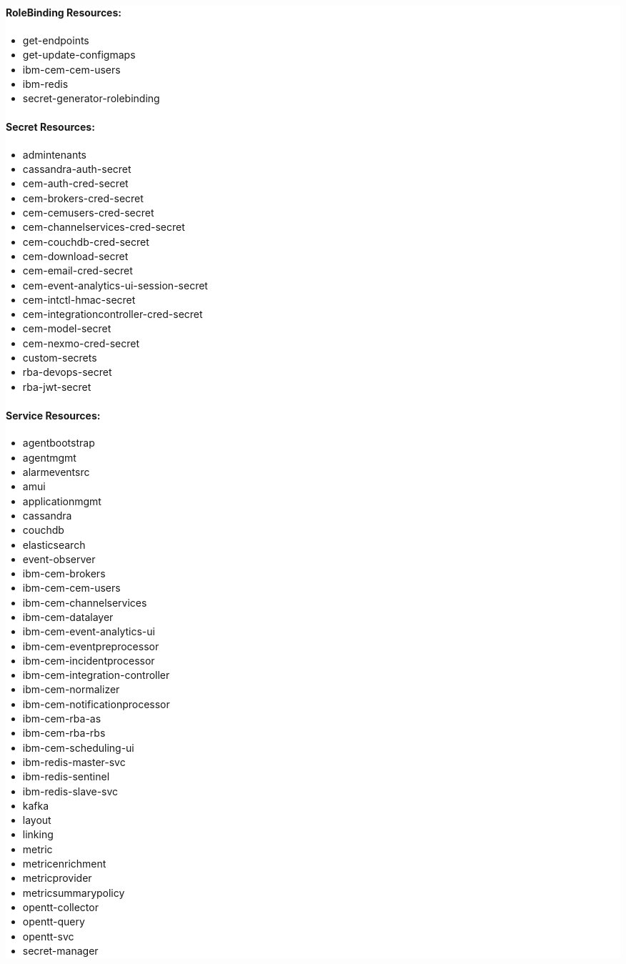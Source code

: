 #### RoleBinding Resources:
- get-endpoints   
- get-update-configmaps
- ibm-cem-cem-users
- ibm-redis
- secret-generator-rolebinding

#### Secret Resources:
- admintenants
- cassandra-auth-secret                   
- cem-auth-cred-secret                    
- cem-brokers-cred-secret                 
- cem-cemusers-cred-secret                
- cem-channelservices-cred-secret         
- cem-couchdb-cred-secret                 
- cem-download-secret                     
- cem-email-cred-secret                   
- cem-event-analytics-ui-session-secret   
- cem-intctl-hmac-secret                  
- cem-integrationcontroller-cred-secret   
- cem-model-secret                        
- cem-nexmo-cred-secret
- custom-secrets
- rba-devops-secret                       
- rba-jwt-secret                          

#### Service Resources:
- agentbootstrap                   
- agentmgmt                        
- alarmeventsrc                    
- amui                             
- applicationmgmt
- cassandra                          
- couchdb                          
- elasticsearch
- event-observer                   
- ibm-cem-brokers                  
- ibm-cem-cem-users                
- ibm-cem-channelservices          
- ibm-cem-datalayer                
- ibm-cem-event-analytics-ui       
- ibm-cem-eventpreprocessor        
- ibm-cem-incidentprocessor        
- ibm-cem-integration-controller   
- ibm-cem-normalizer               
- ibm-cem-notificationprocessor    
- ibm-cem-rba-as                   
- ibm-cem-rba-rbs                  
- ibm-cem-scheduling-ui
- ibm-redis-master-svc                 
- ibm-redis-sentinel                   
- ibm-redis-slave-svc
- kafka  
- layout
- linking                          
- metric
- metricenrichment
- metricprovider
- metricsummarypolicy
- opentt-collector
- opentt-query
- opentt-svc
- secret-manager